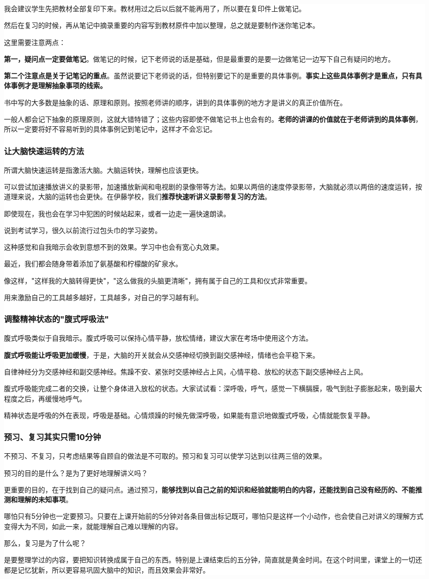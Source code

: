 我会建议学生先把教材全部复印下来。教材用过之后以后就不能再用了，所以要在复印件上做笔记。

然后在复习的时候，再从笔记中摘录重要的内容写到教材原件中加以整理，总之就是要制作迷你笔记本。

这里需要注意两点：

**第一，疑问点一定要做笔记**。做笔记的时候，记下老师说的话是基础，但是最重要的是要一边做笔记一边写下自己有疑问的地方。

**第二个注意点是关于记笔记的重点**。虽然说要记下老师说的话，但特别要记下的是重要的具体事例。**事实上这些具体事例才是重点，只有具体事例才是理解抽象事项的线索。**

书中写的大多数是抽象的话、原理和原则。按照老师讲的顺序，讲到的具体事例的地方才是讲义的真正价值所在。

一般人都会记下抽象的原理原则，这就大错特错了；这些内容即使不做笔记书上也会有的。**老师的讲课的价值就在于老师讲到的具体事例**，所以一定要将好不容易听到的具体事例记到笔记中，这样才不会忘记。



### 让大脑快速运转的方法

所谓大脑快速运转是指激活大脑。大脑运转快，理解也应该更快。

可以尝试加速播放讲义的录影带，加速播放新闻和电视剧的录像带等方法。如果以两倍的速度停录影带，大脑就必须以两倍的速度运转，按道理来说，大脑的运转也会更快。在伊藤学校，我们**推荐快速听讲义录影带复习的方法**。

即使现在，我也会在学习中犯困的时候站起来，或者一边走一遍快速朗读。

说到考试学习，很久以前流行过包头巾的学习姿势。

这种感觉和自我暗示会收到意想不到的效果。学习中也会有宽心丸效果。

最近，我们都会随身带着添加了氨基酸和柠檬酸的矿泉水。

像这样，"这样我的大脑转得更快"，"这么做我的头脑更清晰"，拥有属于自己的工具和仪式非常重要。

用来激励自己的工具越多越好，工具越多，对自己的学习越有利。



### 调整精神状态的"腹式呼吸法"

腹式呼吸类似于自我暗示。腹式呼吸可以保持心情平静，放松情绪，建议大家在考场中使用这个方法。

**腹式呼吸能让呼吸更加缓慢**，于是，大脑的开关就会从交感神经切换到副交感神经，情绪也会平稳下来。

自律神经分为交感神经和副交感神经。焦躁不安、紧张时交感神经占上风，心情平稳、放松的状态下副交感神经占上风。

腹式呼吸能完成二者的交换，让整个身体进入放松的状态。大家试试看：深呼吸，呼气，感觉一下横膈膜，吸气到肚子膨胀起来，吸到最大程度之后，再缓慢地呼气。

精神状态是呼吸的外在表现，呼吸是基础。心情烦躁的时候先做深呼吸，如果能有意识地做腹式呼吸，心情就能恢复平静。



### 预习、复习其实只需10分钟

不预习、不复习，只考虑结果等自顾自的做法是不可取的。预习和复习可以使学习达到以往两三倍的效果。

预习的目的是什么？是为了更好地理解讲义吗？

更重要的目的，在于找到自己的疑问点。通过预习，**能够找到以自己之前的知识和经验就能明白的内容，还能找到自己没有经历的、不能推测和理解的未知事项**。

哪怕只有5分钟也一定要预习。只要在上课开始前的5分钟对各条目做出标记既可，哪怕只是这样一个小动作，也会使自己对讲义的理解方式变得大为不同，如此一来，就能理解自己难以理解的内容。

那么，复习是为了什么呢？

是要整理学过的内容，要把知识转换成属于自己的东西。特别是上课结束后的五分钟，简直就是黄金时间。在这个时间里，课堂上的一切还都是记忆犹新，所以更容易巩固大脑中的知识，而且效果会非常好。
